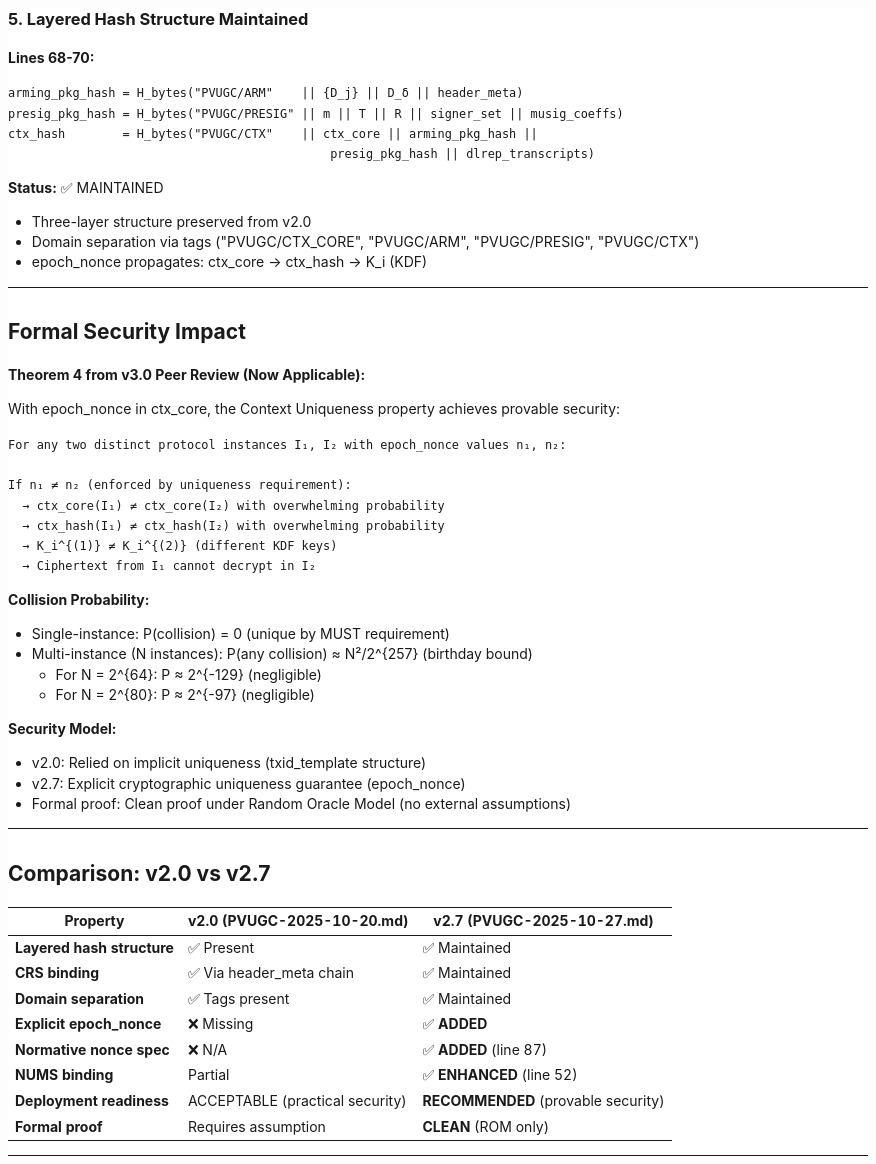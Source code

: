 ### 5. Layered Hash Structure Maintained

**Lines 68-70:**
```
arming_pkg_hash = H_bytes("PVUGC/ARM"    || {D_j} || D_δ || header_meta)
presig_pkg_hash = H_bytes("PVUGC/PRESIG" || m || T || R || signer_set || musig_coeffs)
ctx_hash        = H_bytes("PVUGC/CTX"    || ctx_core || arming_pkg_hash ||
                                             presig_pkg_hash || dlrep_transcripts)
```

**Status:** ✅ MAINTAINED
- Three-layer structure preserved from v2.0
- Domain separation via tags ("PVUGC/CTX_CORE", "PVUGC/ARM", "PVUGC/PRESIG", "PVUGC/CTX")
- epoch_nonce propagates: ctx_core → ctx_hash → K_i (KDF)

---

## Formal Security Impact

**Theorem 4 from v3.0 Peer Review (Now Applicable):**

With epoch_nonce in ctx_core, the Context Uniqueness property achieves provable security:

```
For any two distinct protocol instances I₁, I₂ with epoch_nonce values n₁, n₂:

If n₁ ≠ n₂ (enforced by uniqueness requirement):
  → ctx_core(I₁) ≠ ctx_core(I₂) with overwhelming probability
  → ctx_hash(I₁) ≠ ctx_hash(I₂) with overwhelming probability
  → K_i^{(1)} ≠ K_i^{(2)} (different KDF keys)
  → Ciphertext from I₁ cannot decrypt in I₂
```

**Collision Probability:**
- Single-instance: P(collision) = 0 (unique by MUST requirement)
- Multi-instance (N instances): P(any collision) ≈ N²/2^{257} (birthday bound)
  - For N = 2^{64}: P ≈ 2^{-129} (negligible)
  - For N = 2^{80}: P ≈ 2^{-97} (negligible)

**Security Model:**
- v2.0: Relied on implicit uniqueness (txid_template structure)
- v2.7: Explicit cryptographic uniqueness guarantee (epoch_nonce)
- Formal proof: Clean proof under Random Oracle Model (no external assumptions)

---

## Comparison: v2.0 vs v2.7

| Property | v2.0 (PVUGC-2025-10-20.md) | v2.7 (PVUGC-2025-10-27.md) |
|----------|---------------------------|---------------------------|
| **Layered hash structure** | ✅ Present | ✅ Maintained |
| **CRS binding** | ✅ Via header_meta chain | ✅ Maintained |
| **Domain separation** | ✅ Tags present | ✅ Maintained |
| **Explicit epoch_nonce** | ❌ Missing | ✅ **ADDED** |
| **Normative nonce spec** | ❌ N/A | ✅ **ADDED** (line 87) |
| **NUMS binding** | Partial | ✅ **ENHANCED** (line 52) |
| **Deployment readiness** | ACCEPTABLE (practical security) | **RECOMMENDED** (provable security) |
| **Formal proof** | Requires assumption | **CLEAN** (ROM only) |

---